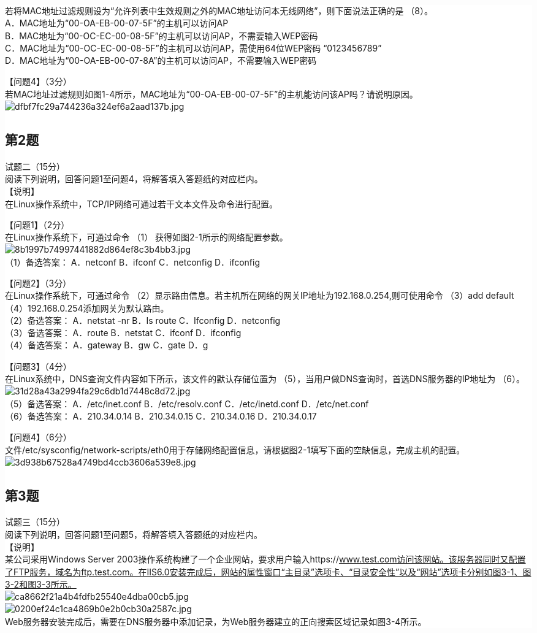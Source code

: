 若将MAC地址过滤规则设为“允许列表中生效规则之外的MAC地址访问本无线网络”，则下面说法正确的是 （8）。  
A．MAC地址为“00-OA-EB-00-07-5F”的主机可以访问AP  
B．MAC地址为“00-OC-EC-00-08-5F”的主机可以访问AP，不需要输入WEP密码  
C．MAC地址为“00-OC-EC-00-08-5F”的主机可以访问AP，需使用64位WEP密码 “0123456789”  
D．MAC地址为“00-OA-EB-00-07-8A”的主机可以访问AP，不需要输入WEP密码  
  
【问题4】（3分）  
若MAC地址过滤规则如图1-4所示，MAC地址为“00-OA-EB-00-07-5F”的主机能访问该AP吗？请说明原因。  
![dfbf7fc29a744236a324ef6a2aad137b.jpg][]  


## 第2题 ##

试题二（15分）  
阅读下列说明，回答问题1至问题4，将解答填入答题纸的对应栏内。  
【说明】  
在Linux操作系统中，TCP/IP网络可通过若干文本文件及命令进行配置。  
  
【问题1】（2分）  
在Linux操作系统下，可通过命令 （1） 获得如图2-1所示的网络配置参数。  
![8b1997b74997441882d864ef8c3b4bb3.jpg][]  
（1）备选答案： A．netconf B．ifconf C．netconfig D．ifconfig  
  
【问题2】（3分）  
在Linux操作系统下，可通过命令 （2）显示路由信息。若主机所在网络的网关IP地址为192.168.0.254,则可使用命令 （3）add default （4）192.168.0.254添加网关为默认路由。  
（2）备选答案： A．netstat -nr B．Is route C．Ifconfig D．netconfig  
（3）备选答案： A．route B．netstat C．ifconf D．ifconfig  
（4）备选答案： A．gateway B．gw C．gate D．g  
  
【问题3】（4分）  
在Linux系统中，DNS查询文件内容如下所示，该文件的默认存储位置为 （5），当用户做DNS查询时，首选DNS服务器的IP地址为 （6）。   
![31d28a43a2994fa29c6db1d7448c8d72.jpg][]  
（5）备选答案： A．/etc/inet.conf B．/etc/resolv.conf C．/etc/inetd.conf D．/etc/net.conf  
（6）备选答案： A．210.34.0.14 B．210.34.0.15 C．210.34.0.16 D．210.34.0.17  
  
【问题4】（6分）  
文件/etc/sysconfig/network-scripts/eth0用于存储网络配置信息，请根据图2-1填写下面的空缺信息，完成主机的配置。  
![3d938b67528a4749bd4ccb3606a539e8.jpg][]  


## 第3题 ##

试题三（15分）  
阅读下列说明，回答问题1至问题5，将解答填入答题纸的对应栏内。  
【说明】  
某公司采用Windows Server 2003操作系统构建了一个企业网站，要求用户输入https://www.test.com访问该网站。该服务器同时又配置了FTP服务，域名为ftp.test.com。在IIS6.0安装完成后，网站的属性窗口“主目录”选项卡、“目录安全性”以及“网站”选项卡分别如图3-1、图3-2和图3-3所示。  
![ca8662f21a4b4fdfb25540e4dba00cb5.jpg][]  
![0200ef24c1ca4869b0e2b0cb30a2587c.jpg][]  
Web服务器安装完成后，需要在DNS服务器中添加记录，为Web服务器建立的正向搜索区域记录如图3-4所示。  
  

[548fb55311504ac8b0a2247ce78ab5e9.jpg]: https://www.xkxxkx.cn/file/exam/software/网络工程师/案例/第1题/548fb55311504ac8b0a2247ce78ab5e9.jpg
[f18d934673934085bee46b3653fded24.jpg]: https://www.xkxxkx.cn/file/exam/software/网络工程师/案例/第1题/f18d934673934085bee46b3653fded24.jpg
[ef9fc5512f2c4cef98b84587b4c0adf7.jpg]: https://www.xkxxkx.cn/file/exam/software/网络工程师/案例/第1题/ef9fc5512f2c4cef98b84587b4c0adf7.jpg
[a2fb8b37def5491d930aff2ce4e710c3.jpg]: https://www.xkxxkx.cn/file/exam/software/网络工程师/案例/第1题/a2fb8b37def5491d930aff2ce4e710c3.jpg
[dfbf7fc29a744236a324ef6a2aad137b.jpg]: https://www.xkxxkx.cn/file/exam/software/网络工程师/案例/第1题/dfbf7fc29a744236a324ef6a2aad137b.jpg
[8b1997b74997441882d864ef8c3b4bb3.jpg]: https://www.xkxxkx.cn/file/exam/software/网络工程师/案例/第2题/8b1997b74997441882d864ef8c3b4bb3.jpg
[31d28a43a2994fa29c6db1d7448c8d72.jpg]: https://www.xkxxkx.cn/file/exam/software/网络工程师/案例/第2题/31d28a43a2994fa29c6db1d7448c8d72.jpg
[3d938b67528a4749bd4ccb3606a539e8.jpg]: https://www.xkxxkx.cn/file/exam/software/网络工程师/案例/第2题/3d938b67528a4749bd4ccb3606a539e8.jpg
[ca8662f21a4b4fdfb25540e4dba00cb5.jpg]: https://www.xkxxkx.cn/file/exam/software/网络工程师/案例/第3题/ca8662f21a4b4fdfb25540e4dba00cb5.jpg
[0200ef24c1ca4869b0e2b0cb30a2587c.jpg]: https://www.xkxxkx.cn/file/exam/software/网络工程师/案例/第3题/0200ef24c1ca4869b0e2b0cb30a2587c.jpg
[89afb72efe2b4d29bf28840f416ce099.jpg]: https://www.xkxxkx.cn/file/exam/software/网络工程师/案例/第3题/89afb72efe2b4d29bf28840f416ce099.jpg
[c50485b5aec94153954824e34c91cf87.jpg]: https://www.xkxxkx.cn/file/exam/software/网络工程师/案例/第3题/c50485b5aec94153954824e34c91cf87.jpg
[8b34ac2a971d43dba40c2939af8ec222.jpg]: https://www.xkxxkx.cn/file/exam/software/网络工程师/案例/第4题/8b34ac2a971d43dba40c2939af8ec222.jpg
[50de122464d544b3b87118e3f4361666.jpg]: https://www.xkxxkx.cn/file/exam/software/网络工程师/案例/第4题/50de122464d544b3b87118e3f4361666.jpg
[ee42ddf8bb194fb4964b9aa3ad823fba.jpg]: https://www.xkxxkx.cn/file/exam/software/网络工程师/案例/第4题/ee42ddf8bb194fb4964b9aa3ad823fba.jpg
[dc7309463d384edcb18079a8837fc299.jpg]: https://www.xkxxkx.cn/file/exam/software/网络工程师/案例/第5题/dc7309463d384edcb18079a8837fc299.jpg
[95d0e3bfec914001aa1a5e4d046618fe.jpg]: https://www.xkxxkx.cn/file/exam/software/网络工程师/案例/第5题/95d0e3bfec914001aa1a5e4d046618fe.jpg
[3eae4751b48a4cd1ab0ed035200d5b3b.jpg]: https://www.xkxxkx.cn/file/exam/software/网络工程师/案例/第5题/3eae4751b48a4cd1ab0ed035200d5b3b.jpg
